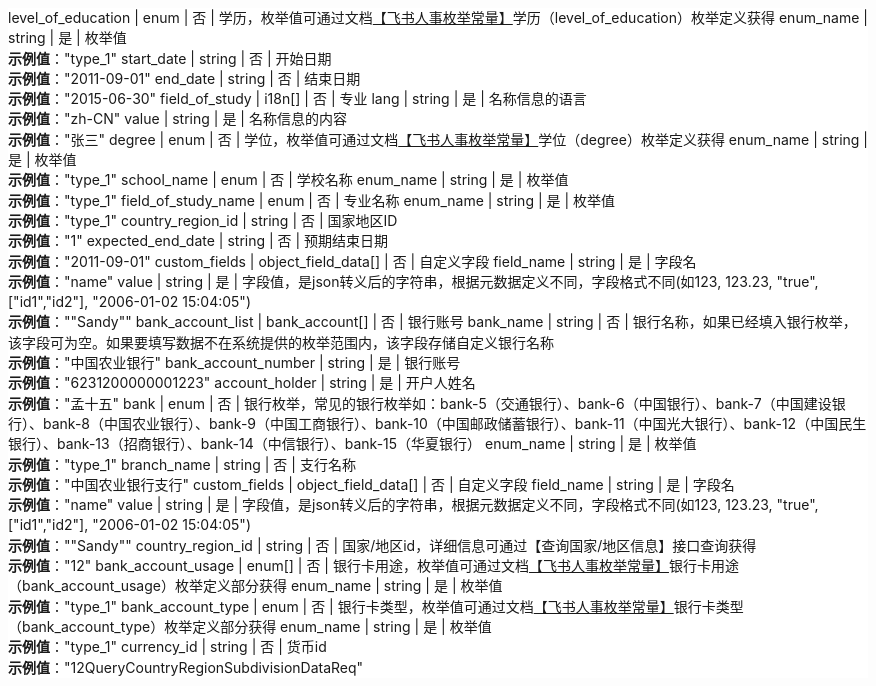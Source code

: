 level_of_education | enum | 否 | 学历，枚举值可通过文档[【飞书人事枚举常量】](https://open.feishu.cn/document/uAjLw4CM/ukTMukTMukTM/reference/corehr-v1/feishu-people-enum-constant)学历（level_of_education）枚举定义获得
enum_name | string | 是 | 枚举值  
**示例值**："type_1"
start_date | string | 否 | 开始日期  
**示例值**："2011-09-01"
end_date | string | 否 | 结束日期  
**示例值**："2015-06-30"
field_of_study | i18n\[\] | 否 | 专业
lang | string | 是 | 名称信息的语言  
**示例值**："zh-CN"
value | string | 是 | 名称信息的内容  
**示例值**："张三"
degree | enum | 否 | 学位，枚举值可通过文档[【飞书人事枚举常量】](https://open.feishu.cn/document/uAjLw4CM/ukTMukTMukTM/reference/corehr-v1/feishu-people-enum-constant)学位（degree）枚举定义获得
enum_name | string | 是 | 枚举值  
**示例值**："type_1"
school_name | enum | 否 | 学校名称
enum_name | string | 是 | 枚举值  
**示例值**："type_1"
field_of_study_name | enum | 否 | 专业名称
enum_name | string | 是 | 枚举值  
**示例值**："type_1"
country_region_id | string | 否 | 国家地区ID  
**示例值**："1"
expected_end_date | string | 否 | 预期结束日期  
**示例值**："2011-09-01"
custom_fields | object_field_data\[\] | 否 | 自定义字段
field_name | string | 是 | 字段名  
**示例值**："name"
value | string | 是 | 字段值，是json转义后的字符串，根据元数据定义不同，字段格式不同(如123, 123.23, "true", [\"id1\",\"id2\"], "2006-01-02 15:04:05")  
**示例值**："\"Sandy\""
bank_account_list | bank_account\[\] | 否 | 银行账号
bank_name | string | 否 | 银行名称，如果已经填入银行枚举，该字段可为空。如果要填写数据不在系统提供的枚举范围内，该字段存储自定义银行名称  
**示例值**："中国农业银行"
bank_account_number | string | 是 | 银行账号  
**示例值**："6231200000001223"
account_holder | string | 是 | 开户人姓名  
**示例值**："孟十五"
bank | enum | 否 | 银行枚举，常见的银行枚举如：bank-5（交通银行）、bank-6（中国银行）、bank-7（中国建设银行）、bank-8（中国农业银行）、bank-9（中国工商银行）、bank-10（中国邮政储蓄银行）、bank-11（中国光大银行）、bank-12（中国民生银行）、bank-13（招商银行）、bank-14（中信银行）、bank-15（华夏银行）
enum_name | string | 是 | 枚举值  
**示例值**："type_1"
branch_name | string | 否 | 支行名称  
**示例值**："中国农业银行支行"
custom_fields | object_field_data\[\] | 否 | 自定义字段
field_name | string | 是 | 字段名  
**示例值**："name"
value | string | 是 | 字段值，是json转义后的字符串，根据元数据定义不同，字段格式不同(如123, 123.23, "true", [\"id1\",\"id2\"], "2006-01-02 15:04:05")  
**示例值**："\"Sandy\""
country_region_id | string | 否 | 国家/地区id，详细信息可通过【查询国家/地区信息】接口查询获得  
**示例值**："12"
bank_account_usage | enum\[\] | 否 | 银行卡用途，枚举值可通过文档[【飞书人事枚举常量】](https://open.feishu.cn/document/uAjLw4CM/ukTMukTMukTM/reference/corehr-v1/feishu-people-enum-constant)银行卡用途（bank_account_usage）枚举定义部分获得
enum_name | string | 是 | 枚举值  
**示例值**："type_1"
bank_account_type | enum | 否 | 银行卡类型，枚举值可通过文档[【飞书人事枚举常量】](https://open.feishu.cn/document/uAjLw4CM/ukTMukTMukTM/reference/corehr-v1/feishu-people-enum-constant)银行卡类型（bank_account_type）枚举定义部分获得
enum_name | string | 是 | 枚举值  
**示例值**："type_1"
currency_id | string | 否 | 货币id  
**示例值**："12QueryCountryRegionSubdivisionDataReq"